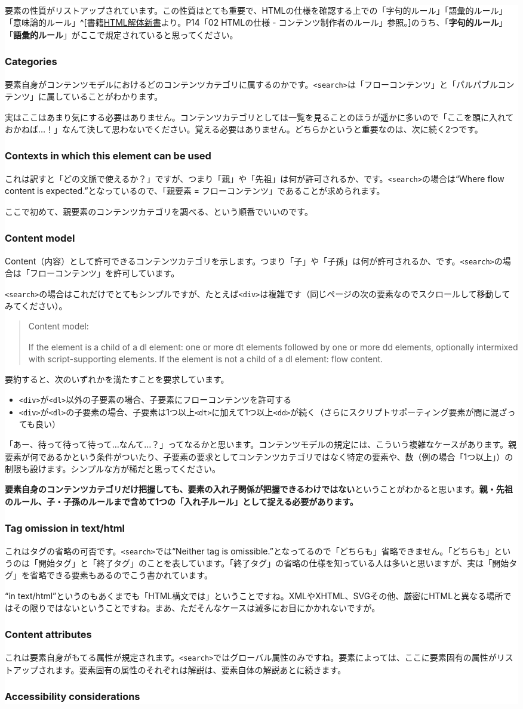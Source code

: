 要素の性質がリストアップされています。この性質はとても重要で、HTMLの仕様を確認する上での「字句的ルール」「語彙的ルール」「意味論的ルール」^[書籍[HTML解体新書](https://www.borndigital.co.jp/book/25999.html)より。P14「02 HTMLの仕様 - コンテンツ制作者のルール」参照。]のうち、「**字句的ルール**」「**語彙的ルール**」がここで規定されていると思ってください。

### Categories

要素自身がコンテンツモデルにおけるどのコンテンツカテゴリに属するのかです。`<search>`は「フローコンテンツ」と「パルパブルコンテンツ」に属していることがわかります。

実はここはあまり気にする必要はありません。コンテンツカテゴリとしては一覧を見ることのほうが遥かに多いので「ここを頭に入れておかねば…！」なんて決して思わないでください。覚える必要はありません。どちらかというと重要なのは、次に続く2つです。

### Contexts in which this element can be used

これは訳すと「どの文脈で使えるか？」ですが、つまり「親」や「先祖」は何が許可されるか、です。`<search>`の場合は“Where flow content is expected.”となっているので、「親要素 = フローコンテンツ」であることが求められます。

ここで初めて、親要素のコンテンツカテゴリを調べる、という順番でいいのです。

### Content model

Content（内容）として許可できるコンテンツカテゴリを示します。つまり「子」や「子孫」は何が許可されるか、です。`<search>`の場合は「フローコンテンツ」を許可しています。

`<search>`の場合はこれだけでとてもシンプルですが、たとえば`<div>`は複雑です（同じページの次の要素なのでスクロールして移動してみてください）。

> Content model:
>
> If the element is a child of a dl element: one or more dt elements followed by one or more dd elements, optionally intermixed with script-supporting elements.
> If the element is not a child of a dl element: flow content.

要約すると、次のいずれかを満たすことを要求しています。

- `<div>`が`<dl>`以外の子要素の場合、子要素にフローコンテンツを許可する
- `<div>`が`<dl>`の子要素の場合、子要素は1つ以上`<dt>`に加えて1つ以上`<dd>`が続く（さらにスクリプトサポーティング要素が間に混ざっても良い）

「あー、待って待って待って…なんて…？」ってなるかと思います。コンテンツモデルの規定には、こういう複雑なケースがあります。親要素が何であるかという条件がついたり、子要素の要求としてコンテンツカテゴリではなく特定の要素や、数（例の場合「1つ以上」）の制限も設けます。シンプルな方が稀だと思ってください。

**要素自身のコンテンツカテゴリだけ把握しても、要素の入れ子関係が把握できるわけではない**ということがわかると思います。**親・先祖のルール、子・子孫のルールまで含めて1つの「入れ子ルール」として捉える必要があります。**

### Tag omission in text/html

これはタグの省略の可否です。`<search>`では“Neither tag is omissible.”となってるので「どちらも」省略できません。「どちらも」というのは「開始タグ」と「終了タグ」のことを表しています。「終了タグ」の省略の仕様を知っている人は多いと思いますが、実は「開始タグ」を省略できる要素もあるのでこう書かれています。

“in text/html”というのもあくまでも「HTML構文では」ということですね。XMLやXHTML、SVGその他、厳密にHTMLと異なる場所ではその限りではないということですね。まあ、ただそんなケースは滅多にお目にかかれないですが。

### Content attributes

これは要素自身がもてる属性が規定されます。`<search>`ではグローバル属性のみですね。要素によっては、ここに要素固有の属性がリストアップされます。要素固有の属性のそれぞれは解説は、要素自体の解説あとに続きます。

### Accessibility considerations

